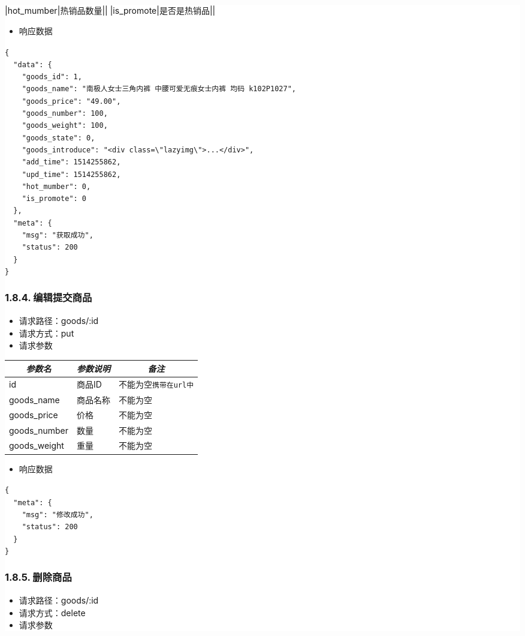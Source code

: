 |hot_mumber|热销品数量||
|is_promote|是否是热销品||
+ 响应数据
```
{
  "data": {
    "goods_id": 1,
    "goods_name": "南极人女士三角内裤 中腰可爱无痕女士内裤 均码 k102P1027",
    "goods_price": "49.00",
    "goods_number": 100,
    "goods_weight": 100,
    "goods_state": 0,
    "goods_introduce": "<div class=\"lazyimg\">...</div>",
    "add_time": 1514255862,
    "upd_time": 1514255862,
    "hot_mumber": 0,
    "is_promote": 0
  },
  "meta": {
    "msg": "获取成功",
    "status": 200
  }
}
``` 

### 1.8.4. 编辑提交商品
+ 请求路径：goods/:id
+ 请求方式：put
+ 请求参数

|*参数名*|*参数说明*|*备注*|
|-------|----------|------|
|id|商品ID|不能为空`携带在url中`|
|goods_name|商品名称|不能为空|
|goods_price|价格|不能为空|
|goods_number|数量|不能为空|
|goods_weight|重量|不能为空|
+ 响应数据
```
{
  "meta": {
    "msg": "修改成功",
    "status": 200
  }
}
```

### 1.8.5. 删除商品
+ 请求路径：goods/:id
+ 请求方式：delete
+ 请求参数
